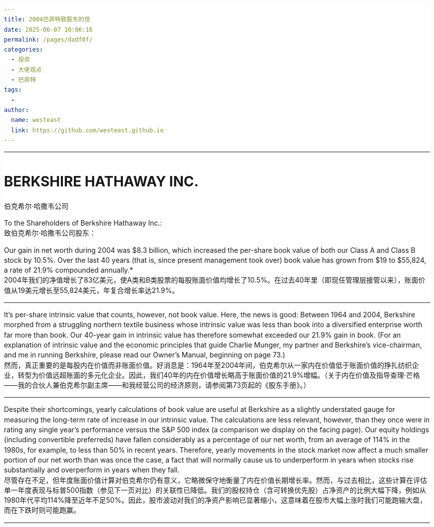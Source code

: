 ```yaml
---
title: 2004巴菲特致股东的信
date: 2025-06-07 10:06:16
permalink: /pages/dadf0f/
categories:
  - 投资
  - 大佬观点
  - 巴菲特
tags:
  - 
author: 
  name: westeast
  link: https://github.com/westeast.github.io
---
```

---

# BERKSHIRE HATHAWAY INC.  
伯克希尔·哈撒韦公司  

To the Shareholders of Berkshire Hathaway Inc.:  
致伯克希尔·哈撒韦公司股东：  

Our gain in net worth during 2004 was $8.3 billion, which increased the per-share book value of both our Class A and Class B stock by 10.5%. Over the last 40 years (that is, since present management took over) book value has grown from $19 to $55,824, a rate of 21.9% compounded annually.*  
2004年我们的净值增长了83亿美元，使A类和B类股票的每股账面价值均增长了10.5%。在过去40年里（即现任管理层接管以来），账面价值从19美元增长至55,824美元，年复合增长率达21.9%。  

---

It’s per-share intrinsic value that counts, however, not book value. Here, the news is good: Between 1964 and 2004, Berkshire morphed from a struggling northern textile business whose intrinsic value was less than book into a diversified enterprise worth far more than book. Our 40-year gain in intrinsic value has therefore somewhat exceeded our 21.9% gain in book. (For an explanation of intrinsic value and the economic principles that guide Charlie Munger, my partner and Berkshire’s vice-chairman, and me in running Berkshire, please read our Owner’s Manual, beginning on page 73.)  
然而，真正重要的是每股内在价值而非账面价值。好消息是：1964年至2004年间，伯克希尔从一家内在价值低于账面价值的挣扎纺织企业，转型为价值远超账面的多元化企业。因此，我们40年的内在价值增长略高于账面价值的21.9%增幅。（关于内在价值及指导查理·芒格——我的合伙人兼伯克希尔副主席——和我经营公司的经济原则，请参阅第73页起的《股东手册》。）  

---

Despite their shortcomings, yearly calculations of book value are useful at Berkshire as a slightly understated gauge for measuring the long-term rate of increase in our intrinsic value. The calculations are less relevant, however, than they once were in rating any single year’s performance versus the S&P 500 index (a comparison we display on the facing page). Our equity holdings (including convertible preferreds) have fallen considerably as a percentage of our net worth, from an average of 114% in the 1980s, for example, to less than 50% in recent years. Therefore, yearly movements in the stock market now affect a much smaller portion of our net worth than was once the case, a fact that will normally cause us to underperform in years when stocks rise substantially and overperform in years when they fall.  
尽管存在不足，但年度账面价值计算对伯克希尔仍有意义，它略微保守地衡量了内在价值长期增长率。然而，与过去相比，这些计算在评估单一年度表现与标普500指数（参见下一页对比）的关联性已降低。我们的股权持仓（含可转换优先股）占净资产的比例大幅下降，例如从1980年代平均114%降至近年不足50%。因此，股市波动对我们的净资产影响已显著缩小，这意味着在股市大幅上涨时我们可能跑输大盘，而在下跌时则可能跑赢。  

---